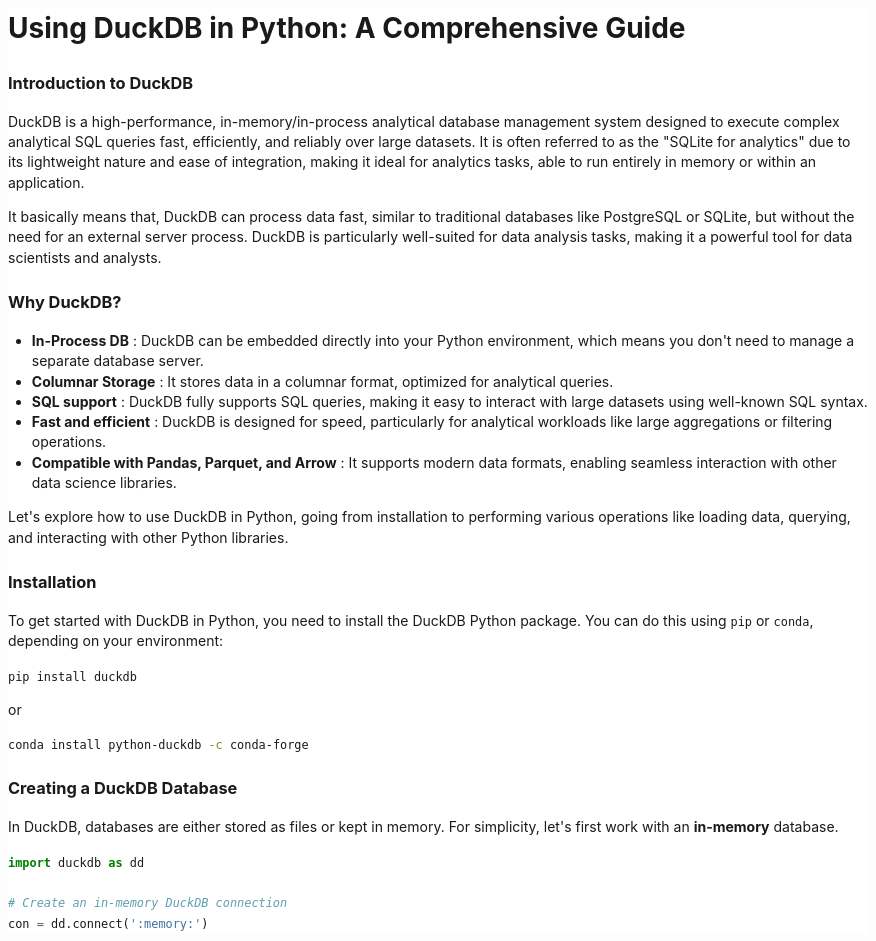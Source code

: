 # Using DuckDB in Python: A Comprehensive Guide

### Introduction to DuckDB

DuckDB is a high-performance, in-memory/in-process analytical database management system designed to execute complex analytical SQL queries fast, efficiently, and reliably over large datasets. It is often referred to as the "SQLite for analytics" due to its lightweight nature and ease of integration, making it ideal for analytics tasks, able to run entirely in memory or within an application.

It basically means that, DuckDB can process data fast, similar to traditional databases like PostgreSQL or SQLite, but without the need for an external server process. DuckDB is particularly well-suited for data analysis tasks, making it a powerful tool for data scientists and analysts.

### **Why DuckDB?**

* **In-Process DB** : DuckDB can be embedded directly into your Python environment, which means you don't need to manage a separate database server.
* **Columnar Storage** : It stores data in a columnar format, optimized for analytical queries.
* **SQL support** : DuckDB fully supports SQL queries, making it easy to interact with large datasets using well-known SQL syntax.
* **Fast and efficient** : DuckDB is designed for speed, particularly for analytical workloads like large aggregations or filtering operations.
* **Compatible with Pandas, Parquet, and Arrow** : It supports modern data formats, enabling seamless interaction with other data science libraries.

Let's explore how to use DuckDB in Python, going from installation to performing various operations like loading data, querying, and interacting with other Python libraries.

### Installation

To get started with DuckDB in Python, you need to install the DuckDB Python package. You can do this using `pip` or `conda`, depending on your environment:

```bash
pip install duckdb
```

or

```bash
conda install python-duckdb -c conda-forge
```

### Creating a DuckDB Database

In DuckDB, databases are either stored as files or kept in memory. For simplicity, let's first work with an **in-memory** database.

```python
import duckdb as dd

# Create an in-memory DuckDB connection
con = dd.connect(':memory:')
```
